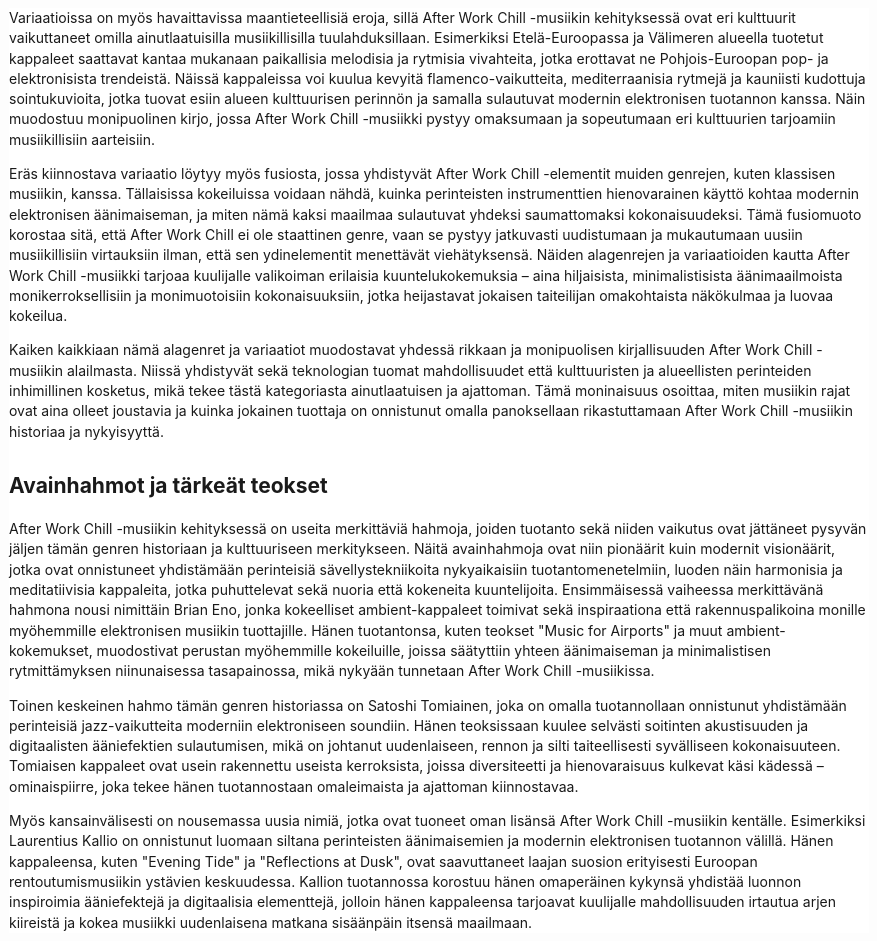 Variaatioissa on myös havaittavissa maantieteellisiä eroja, sillä After Work Chill -musiikin kehityksessä ovat eri kulttuurit vaikuttaneet omilla ainutlaatuisilla musiikillisilla tuulahduksillaan. Esimerkiksi Etelä-Euroopassa ja Välimeren alueella tuotetut kappaleet saattavat kantaa mukanaan paikallisia melodisia ja rytmisia vivahteita, jotka erottavat ne Pohjois-Euroopan pop- ja elektronisista trendeistä. Näissä kappaleissa voi kuulua kevyitä flamenco-vaikutteita, mediterraanisia rytmejä ja kauniisti kudottuja sointukuvioita, jotka tuovat esiin alueen kulttuurisen perinnön ja samalla sulautuvat modernin elektronisen tuotannon kanssa. Näin muodostuu monipuolinen kirjo, jossa After Work Chill -musiikki pystyy omaksumaan ja sopeutumaan eri kulttuurien tarjoamiin musiikillisiin aarteisiin.

Eräs kiinnostava variaatio löytyy myös fusiosta, jossa yhdistyvät After Work Chill -elementit muiden genrejen, kuten klassisen musiikin, kanssa. Tällaisissa kokeiluissa voidaan nähdä, kuinka perinteisten instrumenttien hienovarainen käyttö kohtaa modernin elektronisen äänimaiseman, ja miten nämä kaksi maailmaa sulautuvat yhdeksi saumattomaksi kokonaisuudeksi. Tämä fusiomuoto korostaa sitä, että After Work Chill ei ole staattinen genre, vaan se pystyy jatkuvasti uudistumaan ja mukautumaan uusiin musiikillisiin virtauksiin ilman, että sen ydinelementit menettävät viehätyksensä. Näiden alagenrejen ja variaatioiden kautta After Work Chill -musiikki tarjoaa kuulijalle valikoiman erilaisia kuuntelukokemuksia – aina hiljaisista, minimalistisista äänimaailmoista monikerroksellisiin ja monimuotoisiin kokonaisuuksiin, jotka heijastavat jokaisen taiteilijan omakohtaista näkökulmaa ja luovaa kokeilua.

Kaiken kaikkiaan nämä alagenret ja variaatiot muodostavat yhdessä rikkaan ja monipuolisen kirjallisuuden After Work Chill -musiikin alailmasta. Niissä yhdistyvät sekä teknologian tuomat mahdollisuudet että kulttuuristen ja alueellisten perinteiden inhimillinen kosketus, mikä tekee tästä kategoriasta ainutlaatuisen ja ajattoman. Tämä moninaisuus osoittaa, miten musiikin rajat ovat aina olleet joustavia ja kuinka jokainen tuottaja on onnistunut omalla panoksellaan rikastuttamaan After Work Chill -musiikin historiaa ja nykyisyyttä.


## Avainhahmot ja tärkeät teokset

After Work Chill -musiikin kehityksessä on useita merkittäviä hahmoja, joiden tuotanto sekä niiden vaikutus ovat jättäneet pysyvän jäljen tämän genren historiaan ja kulttuuriseen merkitykseen. Näitä avainhahmoja ovat niin pionäärit kuin modernit visionäärit, jotka ovat onnistuneet yhdistämään perinteisiä sävellystekniikoita nykyaikaisiin tuotantomenetelmiin, luoden näin harmonisia ja meditatiivisia kappaleita, jotka puhuttelevat sekä nuoria että kokeneita kuuntelijoita. Ensimmäisessä vaiheessa merkittävänä hahmona nousi nimittäin Brian Eno, jonka kokeelliset ambient-kappaleet toimivat sekä inspiraationa että rakennuspalikoina monille myöhemmille elektronisen musiikin tuottajille. Hänen tuotantonsa, kuten teokset "Music for Airports" ja muut ambient-kokemukset, muodostivat perustan myöhemmille kokeiluille, joissa säätyttiin yhteen äänimaiseman ja minimalistisen rytmittämyksen niinunaisessa tasapainossa, mikä nykyään tunnetaan After Work Chill -musiikissa.

Toinen keskeinen hahmo tämän genren historiassa on Satoshi Tomiainen, joka on omalla tuotannollaan onnistunut yhdistämään perinteisiä jazz-vaikutteita moderniin elektroniseen soundiin. Hänen teoksissaan kuulee selvästi soitinten akustisuuden ja digitaalisten ääniefektien sulautumisen, mikä on johtanut uudenlaiseen, rennon ja silti taiteellisesti syvälliseen kokonaisuuteen. Tomiaisen kappaleet ovat usein rakennettu useista kerroksista, joissa diversiteetti ja hienovaraisuus kulkevat käsi kädessä – ominaispiirre, joka tekee hänen tuotannostaan omaleimaista ja ajattoman kiinnostavaa.

Myös kansainvälisesti on nousemassa uusia nimiä, jotka ovat tuoneet oman lisänsä After Work Chill -musiikin kentälle. Esimerkiksi Laurentius Kallio on onnistunut luomaan siltana perinteisten äänimaisemien ja modernin elektronisen tuotannon välillä. Hänen kappaleensa, kuten "Evening Tide" ja "Reflections at Dusk", ovat saavuttaneet laajan suosion erityisesti Euroopan rentoutumismusiikin ystävien keskuudessa. Kallion tuotannossa korostuu hänen omaperäinen kykynsä yhdistää luonnon inspiroimia ääniefektejä ja digitaalisia elementtejä, jolloin hänen kappaleensa tarjoavat kuulijalle mahdollisuuden irtautua arjen kiireistä ja kokea musiikki uudenlaisena matkana sisäänpäin itsensä maailmaan.
